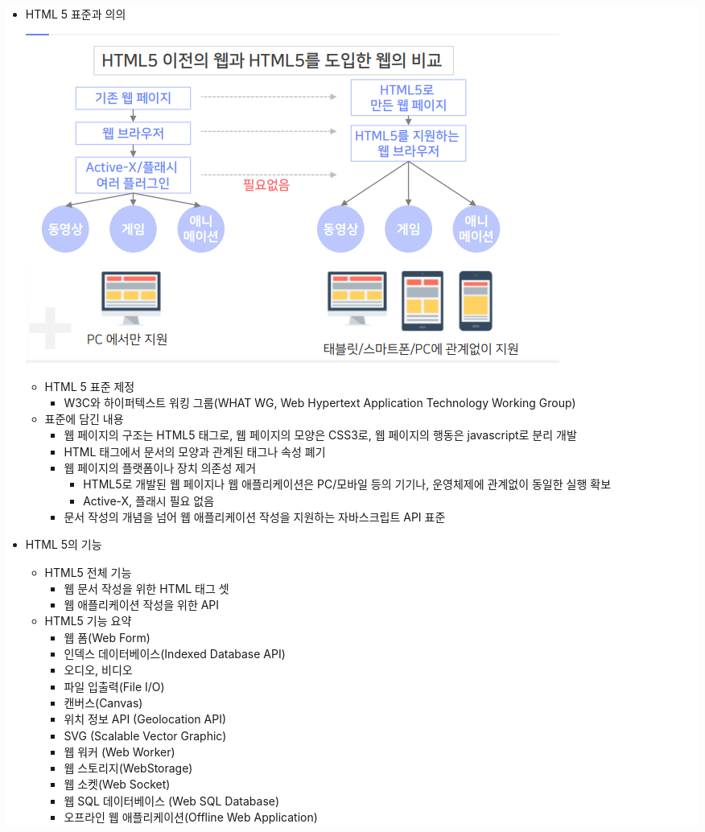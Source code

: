 - HTML 5 표준과 의의
    
    ![Untitled](인터넷프로그래밍(1)/Untitled%2013.png)
    
    - HTML 5 표준 제정
        - W3C와 하이퍼텍스트 워킹 그룹(WHAT WG, Web Hypertext Application Technology Working Group)
    - 표준에 담긴 내용
        - 웹 페이지의 구조는 HTML5 태그로, 웹 페이지의 모양은 CSS3로, 웹 페이지의 행동은 javascript로 분리 개발
        - HTML 태그에서 문서의 모양과 관계된 태그나 속성 폐기
        - 웹 페이지의 플랫폼이나 장치 의존성 제거
            - HTML5로 개발된 웹 페이지나 웹 애플리케이션은 PC/모바일 등의 기기나, 운영체제에 관계없이 동일한 실행 확보
            - Active-X, 플래시 필요 없음
        - 문서 작성의 개념을 넘어 웹 애플리케이션 작성을 지원하는 자바스크립트 API 표준
- HTML 5의 기능
    - HTML5 전체 기능
        - 웹 문서 작성을 위한 HTML 태그 셋
        - 웹 애플리케이션 작성을 위한 API
    - HTML5 기능 요약
        - 웹 폼(Web Form)
        - 인덱스 데이터베이스(Indexed Database API)
        - 오디오, 비디오
        - 파일 입출력(File I/O)
        - 캔버스(Canvas)
        - 위치 정보 API (Geolocation API)
        - SVG (Scalable Vector Graphic)
        - 웹 워커 (Web Worker)
        - 웹 스토리지(WebStorage)
        - 웹 소켓(Web Socket)
        - 웹 SQL 데이터베이스 (Web SQL Database)
        - 오프라인 웹 애플리케이션(Offline Web Application)

